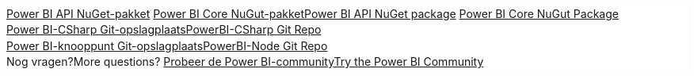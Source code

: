 <span data-ttu-id="00aa7-159">[Power BI API NuGet-pakket](https://www.nuget.org/profiles/powerbi)
[Power BI Core NuGut-pakket](https://www.nuget.org/packages/Microsoft.PowerBI.Core/)</span><span class="sxs-lookup"><span data-stu-id="00aa7-159">[Power BI API NuGet package](https://www.nuget.org/profiles/powerbi)
[Power BI Core NuGut Package](https://www.nuget.org/packages/Microsoft.PowerBI.Core/)</span></span>  
[<span data-ttu-id="00aa7-160">Power BI-CSharp Git-opslagplaats</span><span class="sxs-lookup"><span data-stu-id="00aa7-160">PowerBI-CSharp Git Repo</span></span>](https://github.com/Microsoft/PowerBI-CSharp)  
[<span data-ttu-id="00aa7-161">Power BI-knooppunt Git-opslagplaats</span><span class="sxs-lookup"><span data-stu-id="00aa7-161">PowerBI-Node Git Repo</span></span>](https://github.com/Microsoft/PowerBI-Node)  
<span data-ttu-id="00aa7-162">Nog vragen?</span><span class="sxs-lookup"><span data-stu-id="00aa7-162">More questions?</span></span> [<span data-ttu-id="00aa7-163">Probeer de Power BI-community</span><span class="sxs-lookup"><span data-stu-id="00aa7-163">Try the Power BI Community</span></span>](http://community.powerbi.com/)
